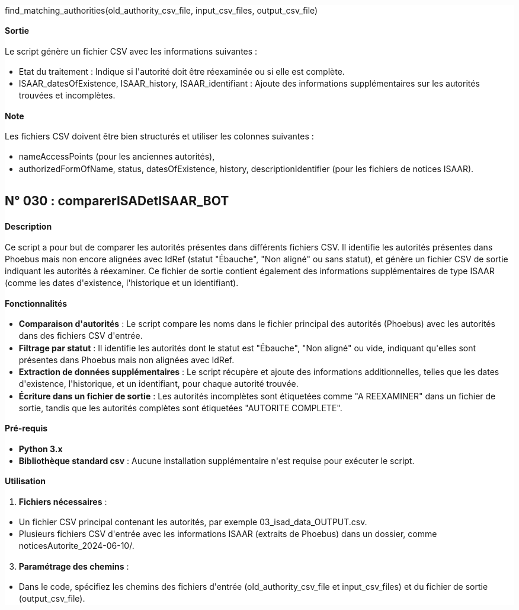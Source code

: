 find_matching_authorities(old_authority_csv_file, input_csv_files, output_csv_file)

**Sortie**

Le script génère un fichier CSV avec les informations suivantes :

-   Etat du traitement : Indique si l'autorité doit être réexaminée ou si elle est complète.
-   ISAAR_datesOfExistence, ISAAR_history, ISAAR_identifiant : Ajoute des informations supplémentaires sur les autorités trouvées et incomplètes.

**Note**

Les fichiers CSV doivent être bien structurés et utiliser les colonnes suivantes :

-   nameAccessPoints (pour les anciennes autorités),
-   authorizedFormOfName, status, datesOfExistence, history, descriptionIdentifier (pour les fichiers de notices ISAAR).

N° 030 : comparerISADetISAAR_BOT
--------------------------------

**Description**

Ce script a pour but de comparer les autorités présentes dans différents fichiers CSV. Il identifie les autorités présentes dans Phoebus mais non encore alignées avec IdRef (statut "Ébauche", "Non aligné" ou sans statut), et génère un fichier CSV de sortie indiquant les autorités à réexaminer. Ce fichier de sortie contient également des informations supplémentaires de type ISAAR (comme les dates d'existence, l'historique et un identifiant).

**Fonctionnalités**

-   **Comparaison d'autorités** : Le script compare les noms dans le fichier principal des autorités (Phoebus) avec les autorités dans des fichiers CSV d'entrée.
-   **Filtrage par statut** : Il identifie les autorités dont le statut est "Ébauche", "Non aligné" ou vide, indiquant qu'elles sont présentes dans Phoebus mais non alignées avec IdRef.
-   **Extraction de données supplémentaires** : Le script récupère et ajoute des informations additionnelles, telles que les dates d'existence, l'historique, et un identifiant, pour chaque autorité trouvée.
-   **Écriture dans un fichier de sortie** : Les autorités incomplètes sont étiquetées comme "A REEXAMINER" dans un fichier de sortie, tandis que les autorités complètes sont étiquetées "AUTORITE COMPLETE".

**Pré-requis**

-   **Python 3.x**
-   **Bibliothèque standard csv** : Aucune installation supplémentaire n'est requise pour exécuter le script.

**Utilisation**

1.  **Fichiers nécessaires** :

-   Un fichier CSV principal contenant les autorités, par exemple 03_isad_data_OUTPUT.csv.
-   Plusieurs fichiers CSV d'entrée avec les informations ISAAR (extraits de Phoebus) dans un dossier, comme noticesAutorite_2024-06-10/.

3.  **Paramétrage des chemins** :

-   Dans le code, spécifiez les chemins des fichiers d'entrée (old_authority_csv_file et input_csv_files) et du fichier de sortie (output_csv_file).
